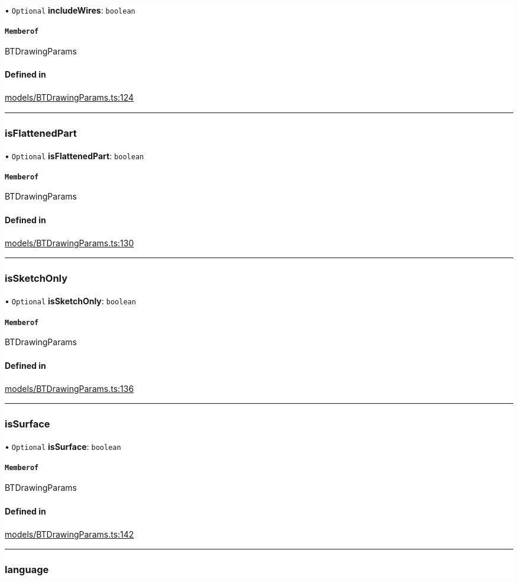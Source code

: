• `Optional` **includeWires**: `boolean`

**`Memberof`**

BTDrawingParams

#### Defined in

[models/BTDrawingParams.ts:124](https://github.com/toebes/onshape-typescript-fetch/blob/3e11ae1/models/BTDrawingParams.ts#L124)

___

### isFlattenedPart

• `Optional` **isFlattenedPart**: `boolean`

**`Memberof`**

BTDrawingParams

#### Defined in

[models/BTDrawingParams.ts:130](https://github.com/toebes/onshape-typescript-fetch/blob/3e11ae1/models/BTDrawingParams.ts#L130)

___

### isSketchOnly

• `Optional` **isSketchOnly**: `boolean`

**`Memberof`**

BTDrawingParams

#### Defined in

[models/BTDrawingParams.ts:136](https://github.com/toebes/onshape-typescript-fetch/blob/3e11ae1/models/BTDrawingParams.ts#L136)

___

### isSurface

• `Optional` **isSurface**: `boolean`

**`Memberof`**

BTDrawingParams

#### Defined in

[models/BTDrawingParams.ts:142](https://github.com/toebes/onshape-typescript-fetch/blob/3e11ae1/models/BTDrawingParams.ts#L142)

___

### language
